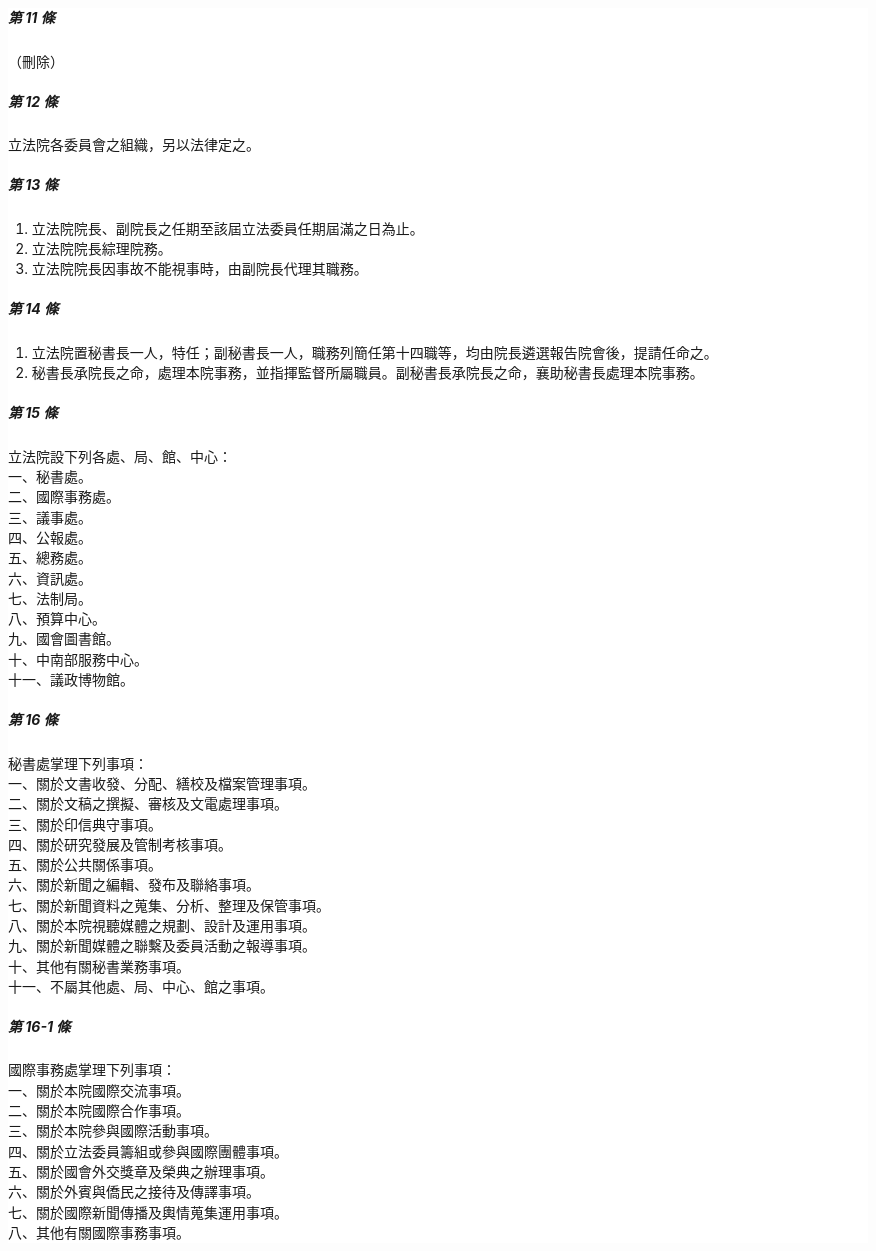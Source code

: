 ##### 第 11 條
（刪除）

##### 第 12 條
立法院各委員會之組織，另以法律定之。

##### 第 13 條
1. 立法院院長、副院長之任期至該屆立法委員任期屆滿之日為止。
1. 立法院院長綜理院務。
1. 立法院院長因事故不能視事時，由副院長代理其職務。

##### 第 14 條
1. 立法院置秘書長一人，特任；副秘書長一人，職務列簡任第十四職等，均由院長遴選報告院會後，提請任命之。
1. 秘書長承院長之命，處理本院事務，並指揮監督所屬職員。副秘書長承院長之命，襄助秘書長處理本院事務。

##### 第 15 條
立法院設下列各處、局、館、中心：  
一、秘書處。  
二、國際事務處。  
三、議事處。  
四、公報處。  
五、總務處。  
六、資訊處。  
七、法制局。  
八、預算中心。  
九、國會圖書館。  
十、中南部服務中心。  
十一、議政博物館。

##### 第 16 條
秘書處掌理下列事項：  
一、關於文書收發、分配、繕校及檔案管理事項。  
二、關於文稿之撰擬、審核及文電處理事項。  
三、關於印信典守事項。  
四、關於研究發展及管制考核事項。  
五、關於公共關係事項。  
六、關於新聞之編輯、發布及聯絡事項。  
七、關於新聞資料之蒐集、分析、整理及保管事項。  
八、關於本院視聽媒體之規劃、設計及運用事項。  
九、關於新聞媒體之聯繫及委員活動之報導事項。  
十、其他有關秘書業務事項。  
十一、不屬其他處、局、中心、館之事項。

##### 第 16-1 條
國際事務處掌理下列事項：  
一、關於本院國際交流事項。  
二、關於本院國際合作事項。  
三、關於本院參與國際活動事項。  
四、關於立法委員籌組或參與國際團體事項。  
五、關於國會外交獎章及榮典之辦理事項。  
六、關於外賓與僑民之接待及傳譯事項。  
七、關於國際新聞傳播及輿情蒐集運用事項。  
八、其他有關國際事務事項。
